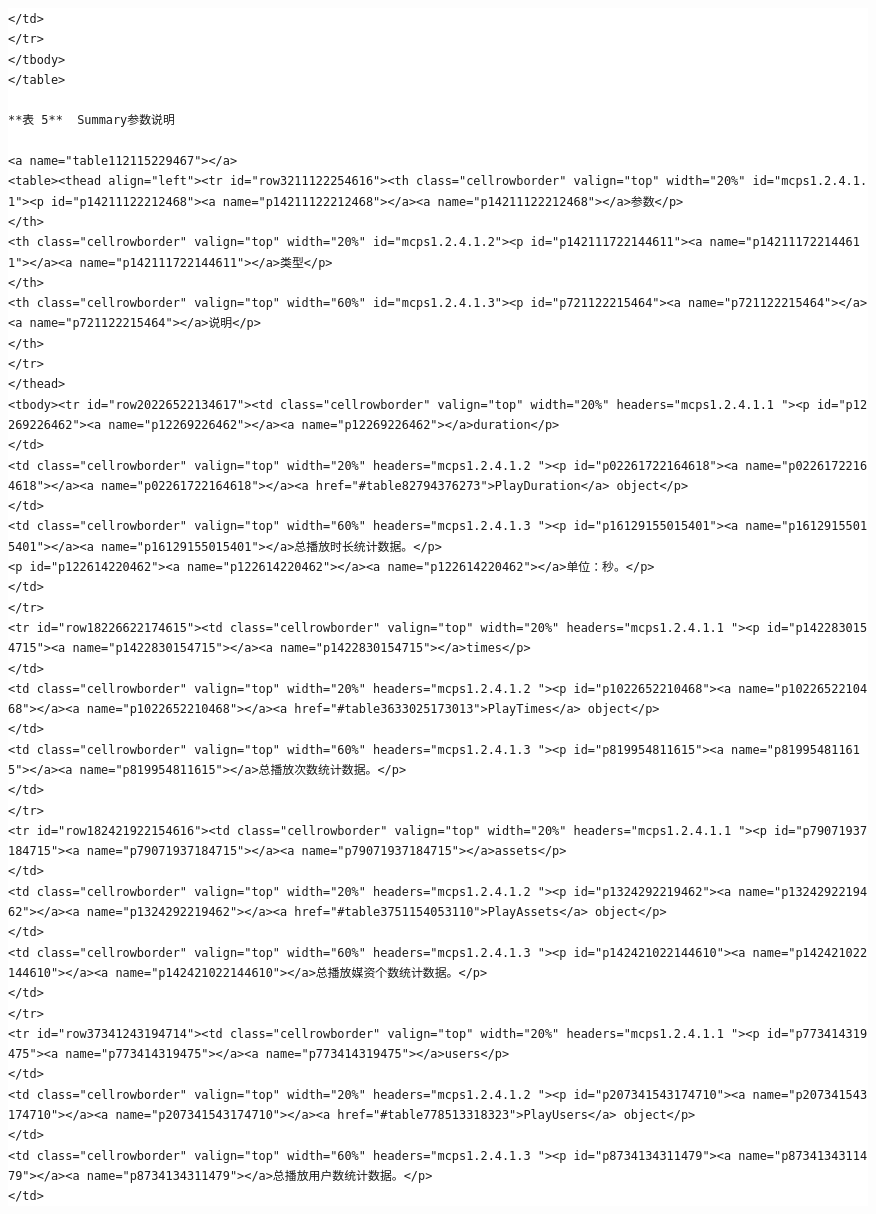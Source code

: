     </td>
    </tr>
    </tbody>
    </table>

    **表 5**  Summary参数说明

    <a name="table112115229467"></a>
    <table><thead align="left"><tr id="row3211122254616"><th class="cellrowborder" valign="top" width="20%" id="mcps1.2.4.1.1"><p id="p14211122212468"><a name="p14211122212468"></a><a name="p14211122212468"></a>参数</p>
    </th>
    <th class="cellrowborder" valign="top" width="20%" id="mcps1.2.4.1.2"><p id="p142111722144611"><a name="p142111722144611"></a><a name="p142111722144611"></a>类型</p>
    </th>
    <th class="cellrowborder" valign="top" width="60%" id="mcps1.2.4.1.3"><p id="p721122215464"><a name="p721122215464"></a><a name="p721122215464"></a>说明</p>
    </th>
    </tr>
    </thead>
    <tbody><tr id="row20226522134617"><td class="cellrowborder" valign="top" width="20%" headers="mcps1.2.4.1.1 "><p id="p12269226462"><a name="p12269226462"></a><a name="p12269226462"></a>duration</p>
    </td>
    <td class="cellrowborder" valign="top" width="20%" headers="mcps1.2.4.1.2 "><p id="p02261722164618"><a name="p02261722164618"></a><a name="p02261722164618"></a><a href="#table82794376273">PlayDuration</a> object</p>
    </td>
    <td class="cellrowborder" valign="top" width="60%" headers="mcps1.2.4.1.3 "><p id="p16129155015401"><a name="p16129155015401"></a><a name="p16129155015401"></a>总播放时长统计数据。</p>
    <p id="p122614220462"><a name="p122614220462"></a><a name="p122614220462"></a>单位：秒。</p>
    </td>
    </tr>
    <tr id="row18226622174615"><td class="cellrowborder" valign="top" width="20%" headers="mcps1.2.4.1.1 "><p id="p1422830154715"><a name="p1422830154715"></a><a name="p1422830154715"></a>times</p>
    </td>
    <td class="cellrowborder" valign="top" width="20%" headers="mcps1.2.4.1.2 "><p id="p1022652210468"><a name="p1022652210468"></a><a name="p1022652210468"></a><a href="#table3633025173013">PlayTimes</a> object</p>
    </td>
    <td class="cellrowborder" valign="top" width="60%" headers="mcps1.2.4.1.3 "><p id="p819954811615"><a name="p819954811615"></a><a name="p819954811615"></a>总播放次数统计数据。</p>
    </td>
    </tr>
    <tr id="row182421922154616"><td class="cellrowborder" valign="top" width="20%" headers="mcps1.2.4.1.1 "><p id="p79071937184715"><a name="p79071937184715"></a><a name="p79071937184715"></a>assets</p>
    </td>
    <td class="cellrowborder" valign="top" width="20%" headers="mcps1.2.4.1.2 "><p id="p1324292219462"><a name="p1324292219462"></a><a name="p1324292219462"></a><a href="#table3751154053110">PlayAssets</a> object</p>
    </td>
    <td class="cellrowborder" valign="top" width="60%" headers="mcps1.2.4.1.3 "><p id="p142421022144610"><a name="p142421022144610"></a><a name="p142421022144610"></a>总播放媒资个数统计数据。</p>
    </td>
    </tr>
    <tr id="row37341243194714"><td class="cellrowborder" valign="top" width="20%" headers="mcps1.2.4.1.1 "><p id="p773414319475"><a name="p773414319475"></a><a name="p773414319475"></a>users</p>
    </td>
    <td class="cellrowborder" valign="top" width="20%" headers="mcps1.2.4.1.2 "><p id="p207341543174710"><a name="p207341543174710"></a><a name="p207341543174710"></a><a href="#table778513318323">PlayUsers</a> object</p>
    </td>
    <td class="cellrowborder" valign="top" width="60%" headers="mcps1.2.4.1.3 "><p id="p8734134311479"><a name="p8734134311479"></a><a name="p8734134311479"></a>总播放用户数统计数据。</p>
    </td>